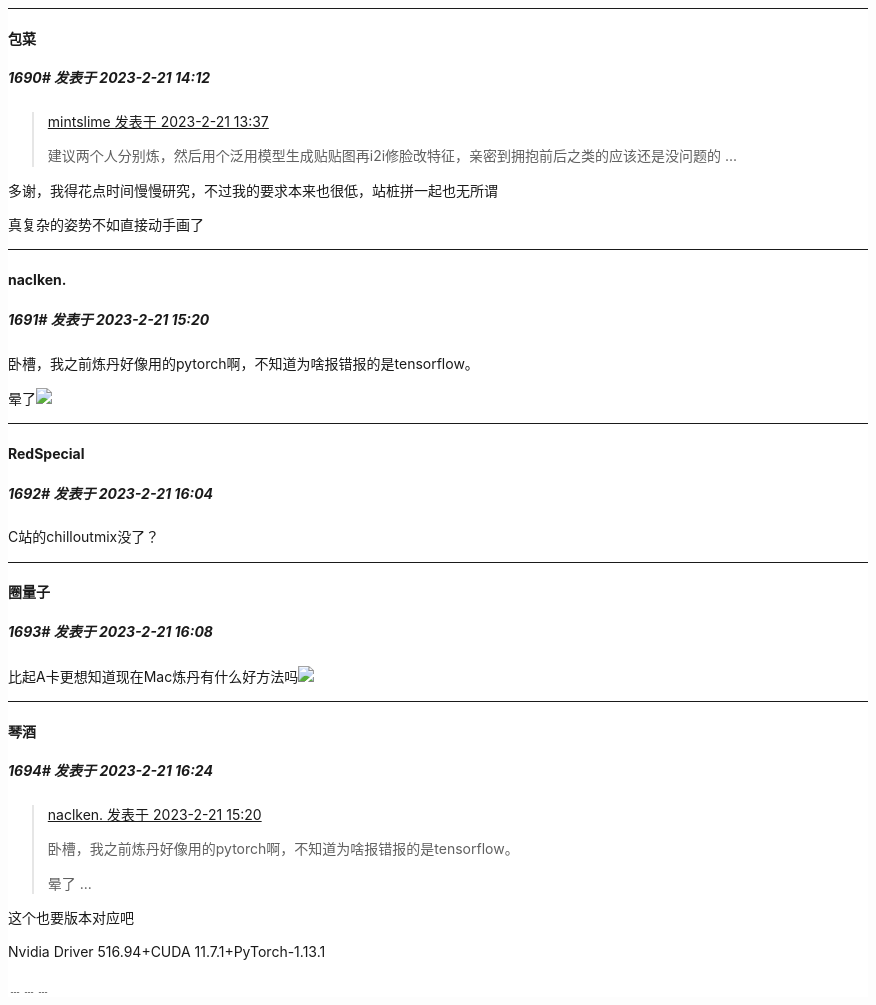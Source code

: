 
*****

####  包菜  
##### 1690#       发表于 2023-2-21 14:12

<blockquote><a href="httphttps://bbs.saraba1st.com/2b/forum.php?mod=redirect&amp;goto=findpost&amp;pid=59833873&amp;ptid=2097910" target="_blank">mintslime 发表于 2023-2-21 13:37</a>

建议两个人分别炼，然后用个泛用模型生成贴贴图再i2i修脸改特征，亲密到拥抱前后之类的应该还是没问题的 ...</blockquote>
多谢，我得花点时间慢慢研究，不过我的要求本来也很低，站桩拼一起也无所谓

真复杂的姿势不如直接动手画了


*****

####  naclken.  
##### 1691#       发表于 2023-2-21 15:20

卧槽，我之前炼丹好像用的pytorch啊，不知道为啥报错报的是tensorflow。

晕了<img src="https://static.saraba1st.com/image/smiley/face2017/117.png" referrerpolicy="no-referrer">


*****

####  RedSpecial  
##### 1692#       发表于 2023-2-21 16:04

C站的chilloutmix没了？

*****

####  圈量子  
##### 1693#       发表于 2023-2-21 16:08

比起A卡更想知道现在Mac炼丹有什么好方法吗<img src="https://static.saraba1st.com/image/smiley/face2017/118.png" referrerpolicy="no-referrer">


*****

####  琴酒  
##### 1694#       发表于 2023-2-21 16:24

<blockquote><a href="httphttps://bbs.saraba1st.com/2b/forum.php?mod=redirect&amp;goto=findpost&amp;pid=59835105&amp;ptid=2097910" target="_blank">naclken. 发表于 2023-2-21 15:20</a>

卧槽，我之前炼丹好像用的pytorch啊，不知道为啥报错报的是tensorflow。

晕了 ...</blockquote>
这个也要版本对应吧

Nvidia Driver 516.94+CUDA 11.7.1+PyTorch-1.13.1

﹍﹍﹍
